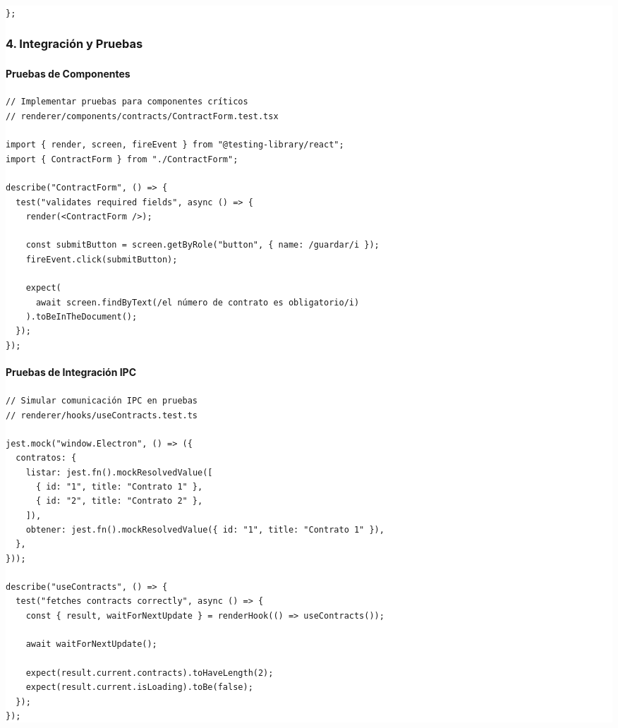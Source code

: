 ```tsx
};
```

### 4. Integración y Pruebas

#### Pruebas de Componentes

```tsx
// Implementar pruebas para componentes críticos
// renderer/components/contracts/ContractForm.test.tsx

import { render, screen, fireEvent } from "@testing-library/react";
import { ContractForm } from "./ContractForm";

describe("ContractForm", () => {
  test("validates required fields", async () => {
    render(<ContractForm />);

    const submitButton = screen.getByRole("button", { name: /guardar/i });
    fireEvent.click(submitButton);

    expect(
      await screen.findByText(/el número de contrato es obligatorio/i)
    ).toBeInTheDocument();
  });
});
```

#### Pruebas de Integración IPC

```tsx
// Simular comunicación IPC en pruebas
// renderer/hooks/useContracts.test.ts

jest.mock("window.Electron", () => ({
  contratos: {
    listar: jest.fn().mockResolvedValue([
      { id: "1", title: "Contrato 1" },
      { id: "2", title: "Contrato 2" },
    ]),
    obtener: jest.fn().mockResolvedValue({ id: "1", title: "Contrato 1" }),
  },
}));

describe("useContracts", () => {
  test("fetches contracts correctly", async () => {
    const { result, waitForNextUpdate } = renderHook(() => useContracts());

    await waitForNextUpdate();

    expect(result.current.contracts).toHaveLength(2);
    expect(result.current.isLoading).toBe(false);
  });
});
```
